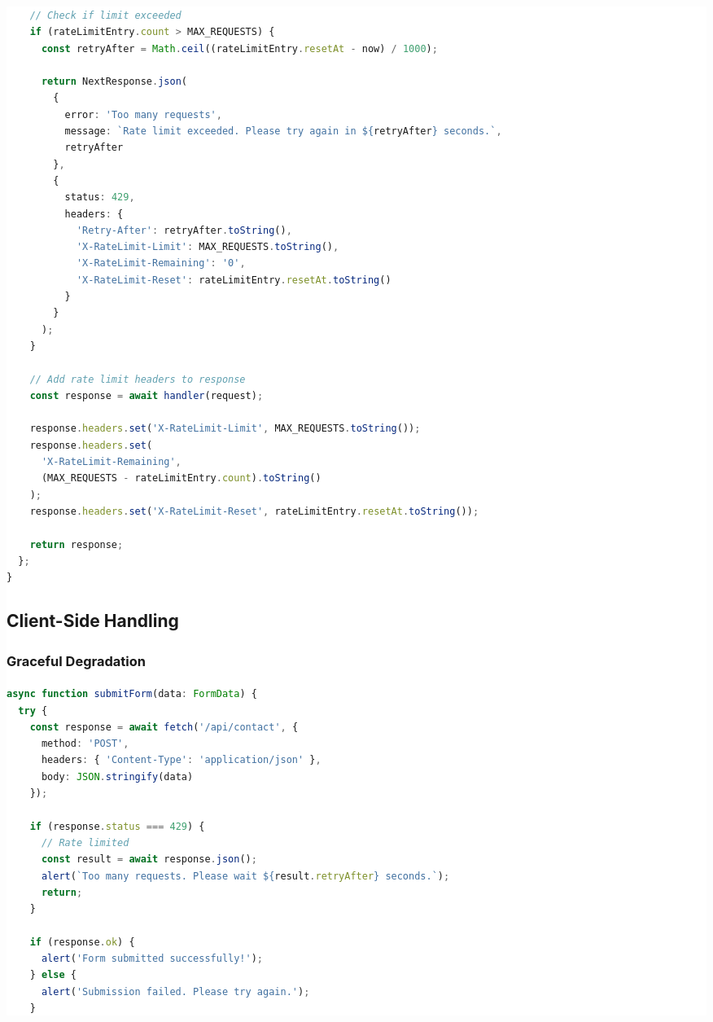 ```typescript
    // Check if limit exceeded
    if (rateLimitEntry.count > MAX_REQUESTS) {
      const retryAfter = Math.ceil((rateLimitEntry.resetAt - now) / 1000);

      return NextResponse.json(
        {
          error: 'Too many requests',
          message: `Rate limit exceeded. Please try again in ${retryAfter} seconds.`,
          retryAfter
        },
        {
          status: 429,
          headers: {
            'Retry-After': retryAfter.toString(),
            'X-RateLimit-Limit': MAX_REQUESTS.toString(),
            'X-RateLimit-Remaining': '0',
            'X-RateLimit-Reset': rateLimitEntry.resetAt.toString()
          }
        }
      );
    }

    // Add rate limit headers to response
    const response = await handler(request);

    response.headers.set('X-RateLimit-Limit', MAX_REQUESTS.toString());
    response.headers.set(
      'X-RateLimit-Remaining',
      (MAX_REQUESTS - rateLimitEntry.count).toString()
    );
    response.headers.set('X-RateLimit-Reset', rateLimitEntry.resetAt.toString());

    return response;
  };
}
```

## Client-Side Handling

### Graceful Degradation

```typescript
async function submitForm(data: FormData) {
  try {
    const response = await fetch('/api/contact', {
      method: 'POST',
      headers: { 'Content-Type': 'application/json' },
      body: JSON.stringify(data)
    });

    if (response.status === 429) {
      // Rate limited
      const result = await response.json();
      alert(`Too many requests. Please wait ${result.retryAfter} seconds.`);
      return;
    }

    if (response.ok) {
      alert('Form submitted successfully!');
    } else {
      alert('Submission failed. Please try again.');
    }

```